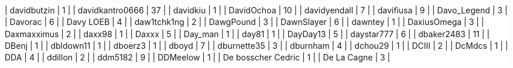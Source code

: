 | davidbutzin | 1 |
| davidkantro0666 | 37 |
| davidkiu | 1 |
| DavidOchoa | 10 |
| davidyendall | 7 |
| davifiusa | 9 |
| Davo\_Legend | 3 |
| Davorac | 6 |
| Davy LOEB | 4 |
| daw1tchk1ng | 2 |
| DawgPound | 3 |
| DawnSlayer | 6 |
| dawntey | 1 |
| DaxiusOmega | 3 |
| Daxmaxximus | 2 |
| daxx98 | 1 |
| Daxxx | 5 |
| Day\_man | 1 |
| day81 | 1 |
| DayDay13 | 5 |
| daystar777 | 6 |
| dbaker2483 | 11 |
| DBenj | 1 |
| dbldown11 | 1 |
| dboerz3 | 1 |
| dboyd | 7 |
| dburnette35 | 3 |
| dburnham | 4 |
| dchou29 | 1 |
| DCIII | 2 |
| DcMdcs | 1 |
| DDA | 4 |
| ddillon | 2 |
| ddm5182 | 9 |
| DDMeelow | 1 |
| De bosscher Cedric | 1 |
| De La Cagne | 3 |